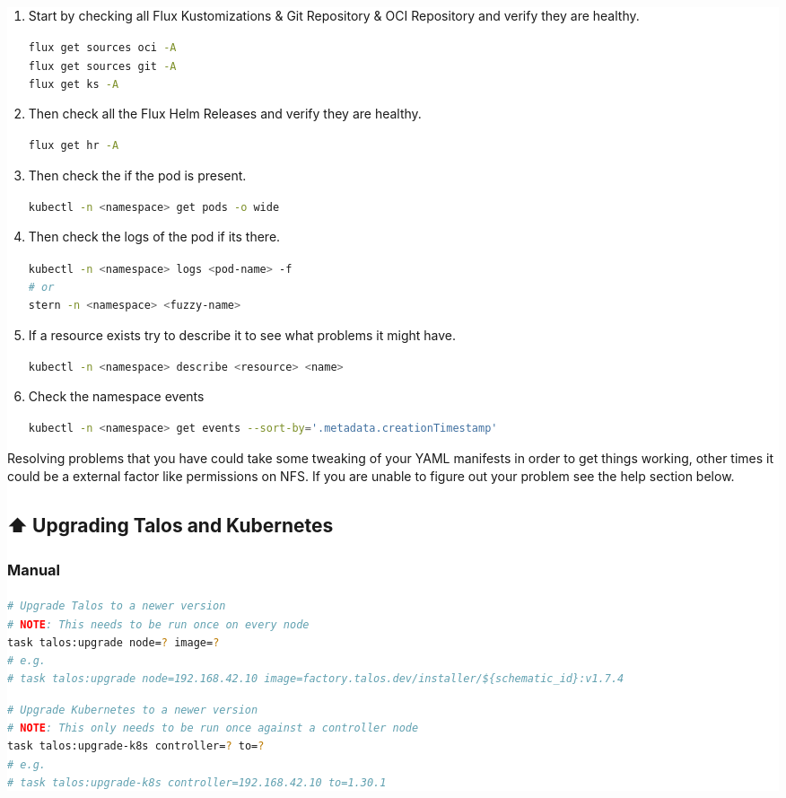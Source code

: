 1. Start by checking all Flux Kustomizations & Git Repository & OCI Repository
   and verify they are healthy.

   ```sh
   flux get sources oci -A
   flux get sources git -A
   flux get ks -A
   ```

2. Then check all the Flux Helm Releases and verify they are healthy.

   ```sh
   flux get hr -A
   ```

3. Then check the if the pod is present.

   ```sh
   kubectl -n <namespace> get pods -o wide
   ```

4. Then check the logs of the pod if its there.

   ```sh
   kubectl -n <namespace> logs <pod-name> -f
   # or
   stern -n <namespace> <fuzzy-name>
   ```

5. If a resource exists try to describe it to see what problems it might have.

   ```sh
   kubectl -n <namespace> describe <resource> <name>
   ```

6. Check the namespace events

   ```sh
   kubectl -n <namespace> get events --sort-by='.metadata.creationTimestamp'
   ```

Resolving problems that you have could take some tweaking of your YAML manifests
in order to get things working, other times it could be a external factor like
permissions on NFS. If you are unable to figure out your problem see the help
section below.

## ⬆️ Upgrading Talos and Kubernetes

### Manual

```sh
# Upgrade Talos to a newer version
# NOTE: This needs to be run once on every node
task talos:upgrade node=? image=?
# e.g.
# task talos:upgrade node=192.168.42.10 image=factory.talos.dev/installer/${schematic_id}:v1.7.4
```

```sh
# Upgrade Kubernetes to a newer version
# NOTE: This only needs to be run once against a controller node
task talos:upgrade-k8s controller=? to=?
# e.g.
# task talos:upgrade-k8s controller=192.168.42.10 to=1.30.1
```
